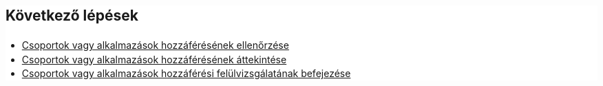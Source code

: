 ## <a name="next-steps"></a>Következő lépések

- [Csoportok vagy alkalmazások hozzáférésének ellenőrzése](perform-access-review.md)
- [Csoportok vagy alkalmazások hozzáférésének áttekintése](review-your-access.md)
- [Csoportok vagy alkalmazások hozzáférési felülvizsgálatának befejezése](complete-access-review.md)
